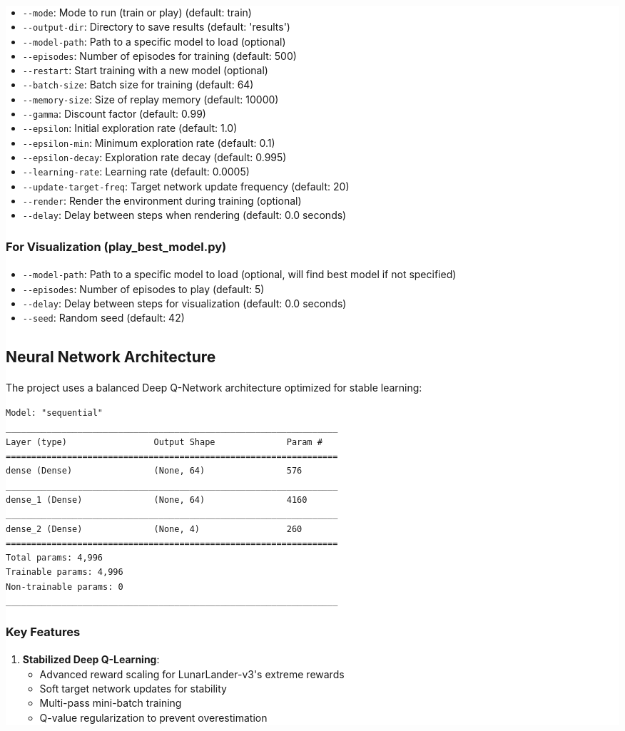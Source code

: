 - `--mode`: Mode to run (train or play) (default: train)
- `--output-dir`: Directory to save results (default: 'results')
- `--model-path`: Path to a specific model to load (optional)
- `--episodes`: Number of episodes for training (default: 500)
- `--restart`: Start training with a new model (optional)
- `--batch-size`: Batch size for training (default: 64)
- `--memory-size`: Size of replay memory (default: 10000)
- `--gamma`: Discount factor (default: 0.99)
- `--epsilon`: Initial exploration rate (default: 1.0)
- `--epsilon-min`: Minimum exploration rate (default: 0.1)
- `--epsilon-decay`: Exploration rate decay (default: 0.995)
- `--learning-rate`: Learning rate (default: 0.0005)
- `--update-target-freq`: Target network update frequency (default: 20)
- `--render`: Render the environment during training (optional)
- `--delay`: Delay between steps when rendering (default: 0.0 seconds)

### For Visualization (play_best_model.py)

- `--model-path`: Path to a specific model to load (optional, will find best model if not specified)
- `--episodes`: Number of episodes to play (default: 5)
- `--delay`: Delay between steps for visualization (default: 0.0 seconds)
- `--seed`: Random seed (default: 42)

## Neural Network Architecture

The project uses a balanced Deep Q-Network architecture optimized for stable learning:

```
Model: "sequential"
_________________________________________________________________
Layer (type)                 Output Shape              Param #   
=================================================================
dense (Dense)                (None, 64)                576       
_________________________________________________________________
dense_1 (Dense)              (None, 64)                4160      
_________________________________________________________________
dense_2 (Dense)              (None, 4)                 260       
=================================================================
Total params: 4,996
Trainable params: 4,996
Non-trainable params: 0
_________________________________________________________________
```

### Key Features

1. **Stabilized Deep Q-Learning**:
   - Advanced reward scaling for LunarLander-v3's extreme rewards
   - Soft target network updates for stability
   - Multi-pass mini-batch training
   - Q-value regularization to prevent overestimation
